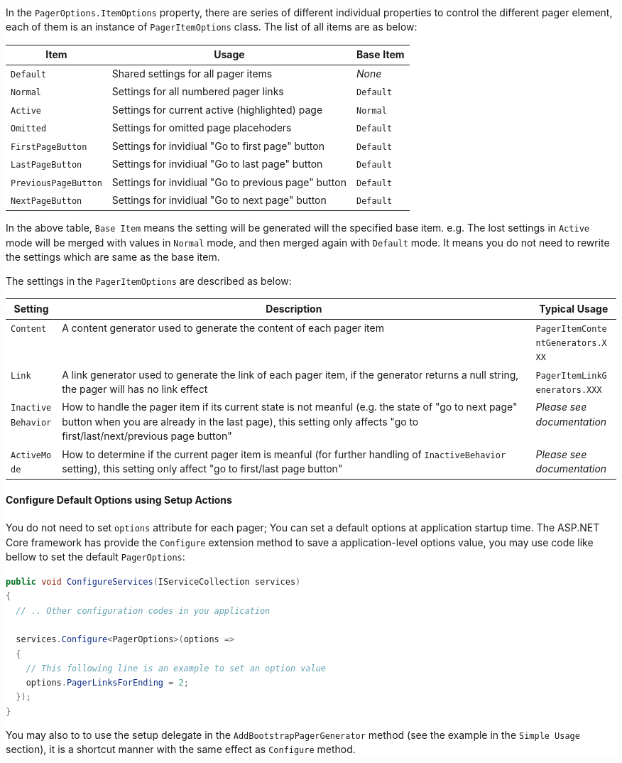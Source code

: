 In the `PagerOptions.ItemOptions` property, there are series of different individual properties to control the different pager element, each of them is an instance of `PagerItemOptions` class. The list of all items are as below:

Item|Usage|Base Item
----|-----|---------
`Default`|Shared settings for all pager items|*None*
`Normal`|Settings for all numbered pager links|`Default`
`Active`|Settings for current active (highlighted) page|`Normal`
`Omitted`|Settings for omitted page placehoders|`Default`
`FirstPageButton`|Settings for invidiual "Go to first page" button|`Default`
`LastPageButton`|Settings for invidiual "Go to last page" button|`Default`
`PreviousPageButton`|Settings for invidiual "Go to previous page" button|`Default`
`NextPageButton`|Settings for invidiual "Go to next page" button|`Default`

In the above table, `Base Item` means the setting will be generated will the specified base item. e.g. The lost settings in `Active` mode will be merged with values in `Normal` mode, and then merged again with `Default` mode. It means you do not need to rewrite the settings which are same as the base item.

The settings in the `PagerItemOptions` are described as below:

Setting|Description|Typical Usage
-------|-----------|-------------
`Content`|A content generator used to generate the content of each pager item|`PagerItemContentGenerators.XXX`
`Link`|A link generator used to generate the link of each pager item, if the generator returns a null string, the pager will has no link effect|`PagerItemLinkGenerators.XXX`
`InactiveBehavior`|How to handle the pager item if its current state is not meanful (e.g. the state of "go to next page" button when you are already in the last page), this setting only affects "go to first/last/next/previous page button"|*Please see documentation*
`ActiveMode`|How to determine if the current pager item is meanful (for further handling of `InactiveBehavior` setting), this setting only affect "go to first/last page button"|*Please see documentation*

#### Configure Default Options using Setup Actions

You do not need to set `options` attribute for each pager; You can set a default options at application startup time. The ASP.NET Core framework has provide the `Configure` extension method to save a application-level options value, you may use code like bellow to set the default `PagerOptions`:
```C#
public void ConfigureServices(IServiceCollection services)
{
  // .. Other configuration codes in you application

  services.Configure<PagerOptions>(options =>
  {
    // This following line is an example to set an option value
    options.PagerLinksForEnding = 2;
  });
}
```
You may also to to use the setup delegate in the `AddBootstrapPagerGenerator` method (see the example in the `Simple Usage` section), it is a shortcut manner with the same effect as `Configure` method.

